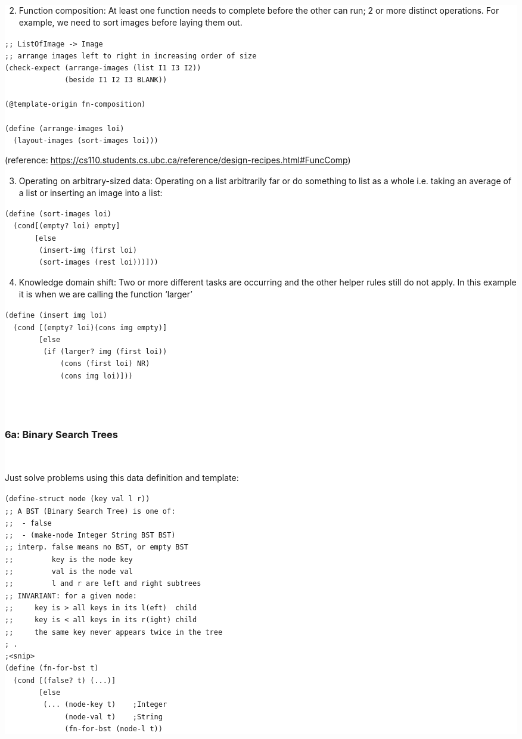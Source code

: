 2. Function composition: At least one function needs to complete before the other can run; 2 or more distinct operations. For example, we need to sort images before laying them out.

```
;; ListOfImage -> Image
;; arrange images left to right in increasing order of size
(check-expect (arrange-images (list I1 I3 I2))
              (beside I1 I2 I3 BLANK))

(@template-origin fn-composition)

(define (arrange-images loi)
  (layout-images (sort-images loi)))
```
(reference: https://cs110.students.cs.ubc.ca/reference/design-recipes.html#FuncComp)

3. Operating on arbitrary-sized data: Operating on a list arbitrarily far or do something to list as a whole i.e. taking an average of a list or inserting an image into a list:

```
(define (sort-images loi)
  (cond[(empty? loi) empty]
       [else
        (insert-img (first loi)
        (sort-images (rest loi)))]))
```

4. Knowledge domain shift: Two or more different tasks are occurring and the other helper rules still do not apply. In this example it is when we are calling the function ‘larger’

```
(define (insert img loi)
  (cond [(empty? loi)(cons img empty)]
        [else 
         (if (larger? img (first loi))
             (cons (first loi) NR)
             (cons img loi)]))


```
<br>

### 6a: Binary Search Trees

<br>

Just solve problems using this data definition and template: 
```
(define-struct node (key val l r))
;; A BST (Binary Search Tree) is one of:
;;  - false
;;  - (make-node Integer String BST BST)
;; interp. false means no BST, or empty BST
;;         key is the node key
;;         val is the node val
;;         l and r are left and right subtrees
;; INVARIANT: for a given node:
;;     key is > all keys in its l(eft)  child
;;     key is < all keys in its r(ight) child
;;     the same key never appears twice in the tree
; .
;<snip>
(define (fn-for-bst t)
  (cond [(false? t) (...)]
        [else
         (... (node-key t)    ;Integer
              (node-val t)    ;String
              (fn-for-bst (node-l t))
```